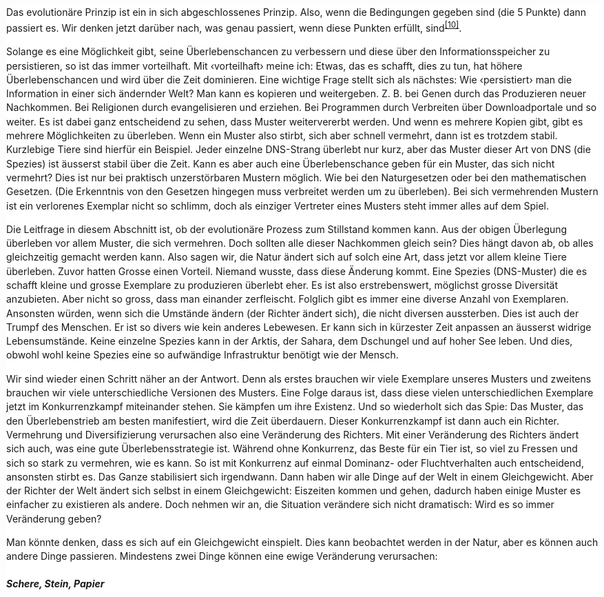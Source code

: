 Das evolutionäre Prinzip ist ein in sich abgeschlossenes Prinzip. Also, wenn die Bedingungen gegeben sind (die 5 Punkte) dann passiert es. Wir denken jetzt darüber nach, was genau passiert, wenn diese Punkten erfüllt, sind<sup id="footnote-ref-10">[\[10\]](#footnote-10)</sup>.

Solange es eine Möglichkeit gibt, seine Überlebenschancen zu verbessern und diese über den Informationsspeicher zu persistieren, so ist das immer vorteilhaft. Mit ‹vorteilhaft› meine ich: Etwas, das es schafft, dies zu tun, hat höhere Überlebenschancen und wird über die Zeit dominieren. Eine wichtige Frage stellt sich als nächstes: Wie ‹persistiert› man die Information in einer sich ändernder Welt? Man kann es kopieren und weitergeben. Z. B. bei Genen durch das Produzieren neuer Nachkommen. Bei Religionen durch evangelisieren und erziehen. Bei Programmen durch Verbreiten über Downloadportale und so weiter. Es ist dabei ganz entscheidend zu sehen, dass Muster weitervererbt werden. Und wenn es mehrere Kopien gibt, gibt es mehrere Möglichkeiten zu überleben. Wenn ein Muster also stirbt, sich aber schnell vermehrt, dann ist es trotzdem stabil. Kurzlebige Tiere sind hierfür ein Beispiel. Jeder einzelne DNS-Strang überlebt nur kurz, aber das Muster dieser Art von DNS (die Spezies) ist äusserst stabil über die Zeit. Kann es aber auch eine Überlebenschance geben für ein Muster, das sich nicht vermehrt? Dies ist nur bei praktisch unzerstörbaren Mustern möglich. Wie bei den Naturgesetzen oder bei den mathematischen Gesetzen. (Die Erkenntnis von den Gesetzen hingegen muss verbreitet werden um zu überleben). Bei sich vermehrenden Mustern ist ein verlorenes Exemplar nicht so schlimm, doch als einziger Vertreter eines Musters steht immer alles auf dem Spiel.

Die Leitfrage in diesem Abschnitt ist, ob der evolutionäre Prozess zum Stillstand kommen kann. Aus der obigen Überlegung überleben vor allem Muster, die sich vermehren. Doch sollten alle dieser Nachkommen gleich sein? Dies hängt davon ab, ob alles gleichzeitig gemacht werden kann. Also sagen wir, die Natur ändert sich auf solch eine Art, dass jetzt vor allem kleine Tiere überleben. Zuvor hatten Grosse einen Vorteil. Niemand wusste, dass diese Änderung kommt. Eine Spezies (DNS-Muster) die es schafft kleine und grosse Exemplare zu produzieren überlebt eher. Es ist also erstrebenswert, möglichst grosse Diversität anzubieten. Aber nicht so gross, dass man einander zerfleischt. Folglich gibt es immer eine diverse Anzahl von Exemplaren. Ansonsten würden, wenn sich die Umstände ändern (der Richter ändert sich), die nicht diversen aussterben. Dies ist auch der Trumpf des Menschen. Er ist so divers wie kein anderes Lebewesen. Er kann sich in kürzester Zeit anpassen an äusserst widrige Lebensumstände. Keine einzelne Spezies kann in der Arktis, der Sahara, dem Dschungel und auf hoher See leben. Und dies, obwohl wohl keine Spezies eine so aufwändige Infrastruktur benötigt wie der Mensch.

Wir sind wieder einen Schritt näher an der Antwort. Denn als erstes brauchen wir viele Exemplare unseres Musters und zweitens brauchen wir viele unterschiedliche Versionen des Musters. Eine Folge daraus ist, dass diese vielen unterschiedlichen Exemplare jetzt im Konkurrenzkampf miteinander stehen. Sie kämpfen um ihre Existenz. Und so wiederholt sich das Spie: Das Muster, das den Überlebenstrieb am besten manifestiert, wird die Zeit überdauern. Dieser Konkurrenzkampf ist dann auch ein Richter. Vermehrung und Diversifizierung verursachen also eine Veränderung des Richters. Mit einer Veränderung des Richters ändert sich auch, was eine gute Überlebensstrategie ist. Während ohne Konkurrenz, das Beste für ein Tier ist, so viel zu Fressen und sich so stark zu vermehren, wie es kann. So ist mit Konkurrenz auf einmal Dominanz- oder Fluchtverhalten auch entscheidend, ansonsten stirbt es. Das Ganze stabilisiert sich irgendwann. Dann haben wir alle Dinge auf der Welt in einem Gleichgewicht. Aber der Richter der Welt ändert sich selbst in einem Gleichgewicht: Eiszeiten kommen und gehen, dadurch haben einige Muster es einfacher zu existieren als andere. Doch nehmen wir an, die Situation verändere sich nicht dramatisch: Wird es so immer Veränderung geben?

Man könnte denken, dass es sich auf ein Gleichgewicht einspielt. Dies kann beobachtet werden in der Natur, aber es können auch andere Dinge passieren. Mindestens zwei Dinge können eine ewige Veränderung verursachen:

##### Schere, Stein, Papier
